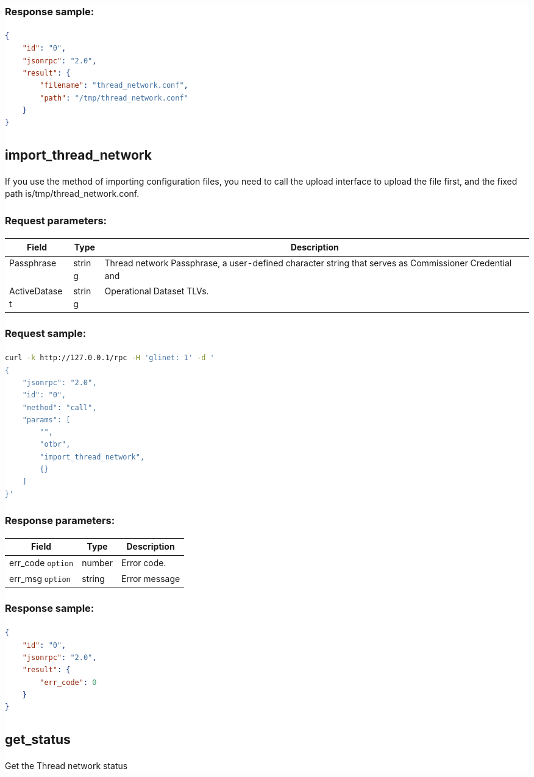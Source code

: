 ### Response sample:
```json
{
    "id": "0",
    "jsonrpc": "2.0",
    "result": {
        "filename": "thread_network.conf",
        "path": "/tmp/thread_network.conf"
    }
}
```
## import_thread_network
If you use the method of importing configuration files, you need to call the upload interface to upload the file first, and the fixed path is/tmp/thread_network.conf.
### Request parameters:
| Field | Type | Description |
| ----- | ---- | ----------- |
Passphrase|string|Thread network Passphrase, a user-defined character string that serves as Commissioner Credential and
ActiveDataset|string|Operational Dataset TLVs.

### Request sample:
```bash
curl -k http://127.0.0.1/rpc -H 'glinet: 1' -d '
{
    "jsonrpc": "2.0",
    "id": "0",
    "method": "call",
    "params": [
        "",
        "otbr",
        "import_thread_network",
        {}
    ]
}'
```
### Response parameters:
| Field | Type | Description |
| ----- | ---- | ----------- |
err_code    `option`|number|Error code.
err_msg    `option`|string|Error message

### Response sample:
```json
{
    "id": "0",
    "jsonrpc": "2.0",
    "result": {
        "err_code": 0
    }
}
```
## get_status
Get the Thread network status

